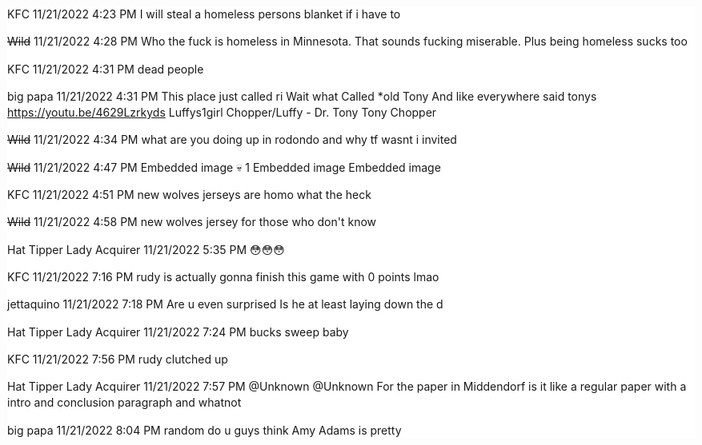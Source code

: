 KFC 11/21/2022 4:23 PM
I will steal a homeless persons blanket if i have to

~~Wild~~ 11/21/2022 4:28 PM
Who the fuck is homeless in Minnesota. That sounds fucking miserable. Plus being homeless sucks too

KFC 11/21/2022 4:31 PM
dead people

big papa 11/21/2022 4:31 PM
This place just called ri
Wait what
Called \*old Tony
And like everywhere said tonys
https://youtu.be/4629Lzrkyds
Luffys1girl
Chopper/Luffy - Dr. Tony Tony Chopper

~~Wild~~ 11/21/2022 4:34 PM
what are you doing up in rodondo
and why tf wasnt i invited

~~Wild~~ 11/21/2022 4:47 PM
Embedded image
💀
1
Embedded image
Embedded image

KFC 11/21/2022 4:51 PM
new wolves jerseys are homo what the heck

~~Wild~~ 11/21/2022 4:58 PM
new wolves jersey for those who don't know

Hat Tipper Lady Acquirer 11/21/2022 5:35 PM
😳😳😳

KFC 11/21/2022 7:16 PM
rudy is actually gonna finish this game with 0 points lmao

jettaquino 11/21/2022 7:18 PM
Are u even surprised
Is he at least laying down the d

Hat Tipper Lady Acquirer 11/21/2022 7:24 PM
bucks sweep baby

KFC 11/21/2022 7:56 PM
rudy clutched up

Hat Tipper Lady Acquirer 11/21/2022 7:57 PM
@Unknown @Unknown For the paper in Middendorf is it like a regular paper
with a intro and conclusion paragraph and whatnot

big papa 11/21/2022 8:04 PM
random
do u guys think Amy Adams is pretty

